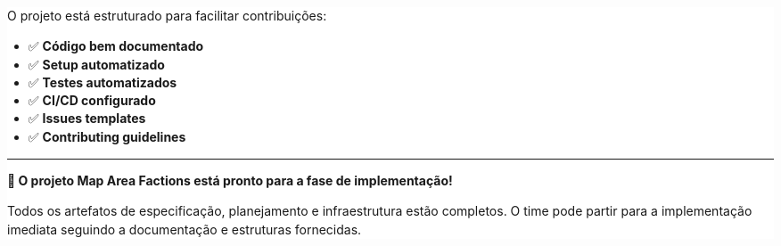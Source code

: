 O projeto está estruturado para facilitar contribuições:
- ✅ **Código bem documentado**
- ✅ **Setup automatizado**
- ✅ **Testes automatizados**
- ✅ **CI/CD configurado**
- ✅ **Issues templates**
- ✅ **Contributing guidelines**

---

**🎉 O projeto Map Area Factions está pronto para a fase de implementação!**

Todos os artefatos de especificação, planejamento e infraestrutura estão completos. O time pode partir para a implementação imediata seguindo a documentação e estruturas fornecidas.